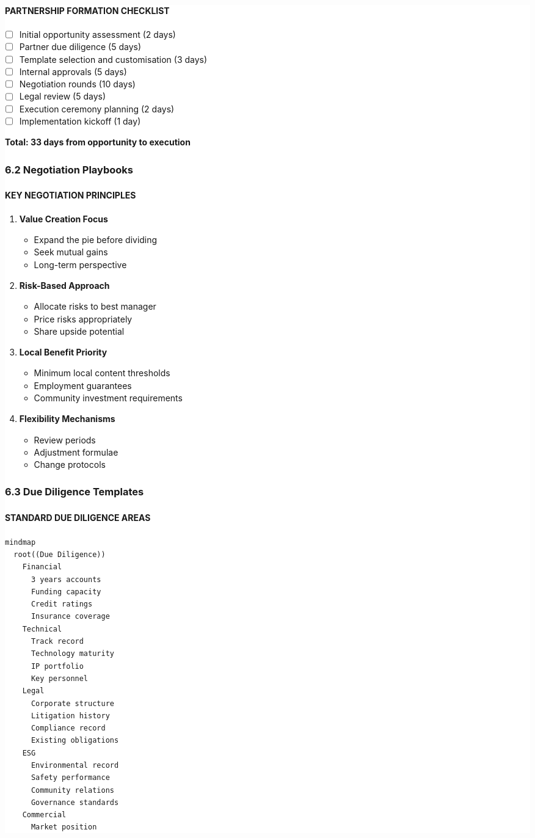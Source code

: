 #### PARTNERSHIP FORMATION CHECKLIST

- [ ] Initial opportunity assessment (2 days)
- [ ] Partner due diligence (5 days)
- [ ] Template selection and customisation (3 days)
- [ ] Internal approvals (5 days)
- [ ] Negotiation rounds (10 days)
- [ ] Legal review (5 days)
- [ ] Execution ceremony planning (2 days)
- [ ] Implementation kickoff (1 day)

**Total: 33 days from opportunity to execution**

### 6.2 Negotiation Playbooks

#### KEY NEGOTIATION PRINCIPLES

1. **Value Creation Focus**
   - Expand the pie before dividing
   - Seek mutual gains
   - Long-term perspective

2. **Risk-Based Approach**
   - Allocate risks to best manager
   - Price risks appropriately
   - Share upside potential

3. **Local Benefit Priority**
   - Minimum local content thresholds
   - Employment guarantees
   - Community investment requirements

4. **Flexibility Mechanisms**
   - Review periods
   - Adjustment formulae
   - Change protocols

### 6.3 Due Diligence Templates

#### STANDARD DUE DILIGENCE AREAS

```mermaid
mindmap
  root((Due Diligence))
    Financial
      3 years accounts
      Funding capacity
      Credit ratings
      Insurance coverage
    Technical
      Track record
      Technology maturity
      IP portfolio
      Key personnel
    Legal
      Corporate structure
      Litigation history
      Compliance record
      Existing obligations
    ESG
      Environmental record
      Safety performance
      Community relations
      Governance standards
    Commercial
      Market position
```